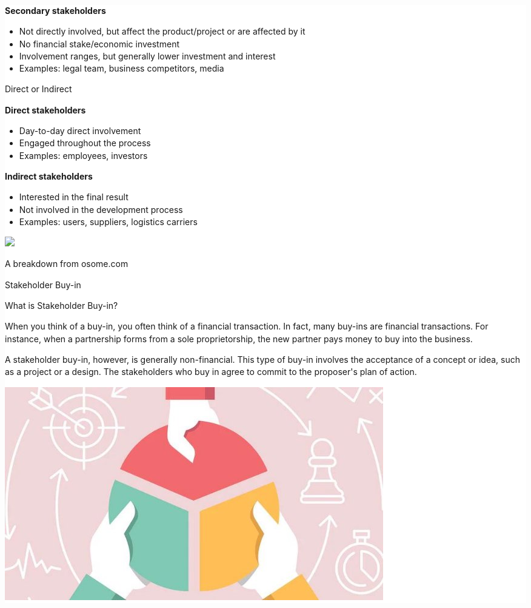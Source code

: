 **Secondary stakeholders**

- Not directly involved, but affect the product/project or are affected by it
- No financial stake/economic investment
- Involvement ranges, but generally lower investment and interest
- Examples: legal team, business competitors, media

Direct or Indirect

**Direct stakeholders**

- Day-to-day direct involvement
- Engaged throughout the process
- Examples: employees, investors

**Indirect stakeholders**

- Interested in the final result
- Not involved in the development process
- Examples: users, suppliers, logistics carriers

![](Aspose.Words.f65da45f-e622-4223-91c3-1657d8e3792d.004.png)

A breakdown from osome.com

Stakeholder Buy-in

What is Stakeholder Buy-in?

When you think of a buy-in, you often think of a financial transaction. In fact, many buy-ins are financial transactions. For instance, when a partnership forms from a sole proprietorship, the new partner pays money to buy into the business.

A stakeholder buy-in, however, is generally non-financial. This type of buy-in involves the acceptance of a concept or idea, such as a project or a design. The stakeholders who buy in agree to commit to the proposer's plan of action.

![](Aspose.Words.f65da45f-e622-4223-91c3-1657d8e3792d.005.jpeg)
